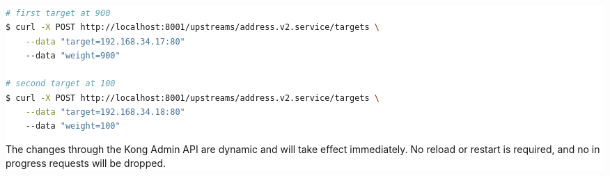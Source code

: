 ```bash
# first target at 900
$ curl -X POST http://localhost:8001/upstreams/address.v2.service/targets \
    --data "target=192.168.34.17:80"
    --data "weight=900"

# second target at 100
$ curl -X POST http://localhost:8001/upstreams/address.v2.service/targets \
    --data "target=192.168.34.18:80"
    --data "weight=100"
```

The changes through the Kong Admin API are dynamic and will take
effect immediately. No reload or restart is required, and no in progress
requests will be dropped.

[upstream-object-reference]: /gateway/{{page.kong_version}}/admin-api#upstream-object
[target-object-reference]: /gateway/{{page.kong_version}}/admin-api#target-object
[dns-order-config]: /gateway/{{page.kong_version}}/reference/configuration/#dns_order
[real-ip-config]: /gateway/{{page.kong_version}}/reference/configuration/#real_ip_header
[blue-green-canary]: http://blog.christianposta.com/deploy/blue-green-deployments-a-b-testing-and-canary-releases/
